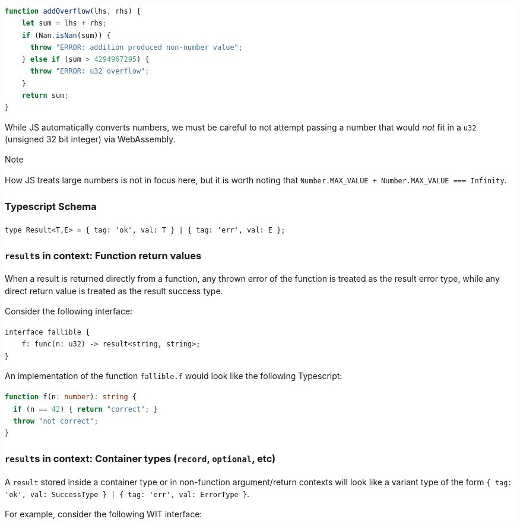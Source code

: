 ```js
function addOverflow(lhs, rhs) {
    let sum = lhs + rhs;
    if (Nan.isNan(sum)) {
      throw "ERROR: addition produced non-number value";
    } else if (sum > 4294967295) {
      throw "ERROR: u32 overflow";
    }
    return sum;
}
```

While JS automatically converts numbers, we must be careful to not attempt passing a number
that would *not* fit in a `u32` (unsigned 32 bit integer) via WebAssembly.

> [!NOTE]
> How JS treats large numbers is not in focus here, but it is worth noting that
> `Number.MAX_VALUE + Number.MAX_VALUE === Infinity`.

### Typescript Schema

```
type Result<T,E> = { tag: 'ok', val: T } | { tag: 'err', val: E };
```

### `result`s in context: Function return values

When a result is returned directly from a function, any thrown error of the function is treated as the result error type,
while any direct return value is treated as the result success type.

Consider the following interface:

```wit
interface fallible {
    f: func(n: u32) -> result<string, string>;
}
```

An implementation of the function `fallible.f` would look like the following Typescript:

```ts
function f(n: number): string {
  if (n == 42) { return "correct"; }
  throw "not correct";
}
```

### `result`s in context: Container types (`record`, `optional`, etc)

A `result` stored inside a container type or in non-function argument/return contexts will look like a variant
type of the form `{ tag: 'ok', val: SuccessType } | { tag: 'err', val: ErrorType }`.

For example, consider the following WIT interface:


[wit]: https://github.com/WebAssembly/component-model/blob/main/design/mvp/WIT.md
[ts]: https://www.typescriptlang.org/
[mdn-js-bigint]: https://developer.mozilla.org/en-US/docs/Web/JavaScript/Reference/Global_Objects/BigInt
[mdn-js-obj]: https://developer.mozilla.org/en-US/docs/Web/JavaScript/Reference/Global_Objects/Object
[mdn-js-error]: https://developer.mozilla.org/en-US/docs/Web/JavaScript/Reference/Global_Objects/Error
[!NOTE]: #
[!WARNING]: #